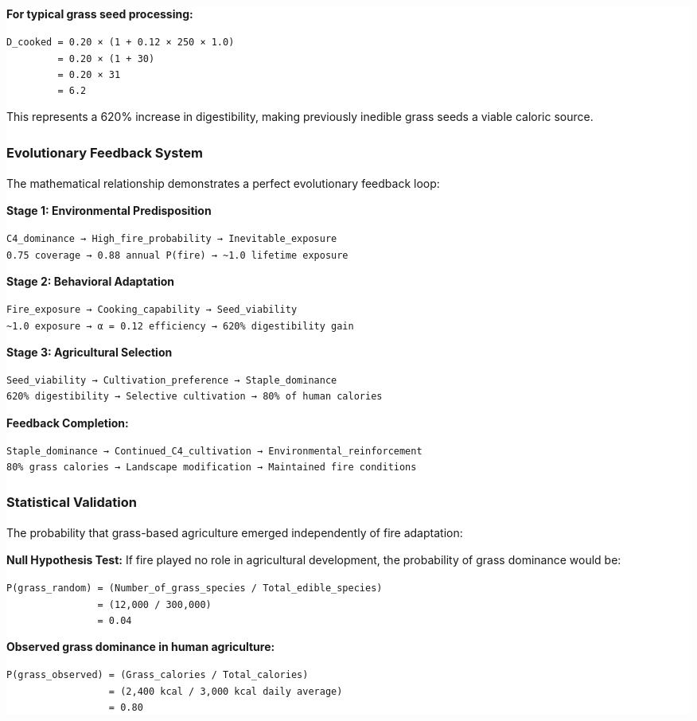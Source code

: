 **For typical grass seed processing:**
```
D_cooked = 0.20 × (1 + 0.12 × 250 × 1.0)
         = 0.20 × (1 + 30)
         = 0.20 × 31
         = 6.2
```

This represents a 620% increase in digestibility, making previously inedible grass seeds a viable caloric source.

### Evolutionary Feedback System

The mathematical relationship demonstrates a perfect evolutionary feedback loop:

**Stage 1: Environmental Predisposition**
```
C4_dominance → High_fire_probability → Inevitable_exposure
0.75 coverage → 0.88 annual P(fire) → ~1.0 lifetime exposure
```

**Stage 2: Behavioral Adaptation**
```
Fire_exposure → Cooking_capability → Seed_viability
~1.0 exposure → α = 0.12 efficiency → 620% digestibility gain
```

**Stage 3: Agricultural Selection**
```
Seed_viability → Cultivation_preference → Staple_dominance
620% digestibility → Selective cultivation → 80% of human calories
```

**Feedback Completion:**
```
Staple_dominance → Continued_C4_cultivation → Environmental_reinforcement
80% grass calories → Landscape modification → Maintained fire conditions
```

### Statistical Validation

The probability that grass-based agriculture emerged independently of fire adaptation:

**Null Hypothesis Test:**
If fire played no role in agricultural development, the probability of grass dominance would be:

```
P(grass_random) = (Number_of_grass_species / Total_edible_species)
                = (12,000 / 300,000)
                = 0.04
```

**Observed grass dominance in human agriculture:**
```
P(grass_observed) = (Grass_calories / Total_calories)
                  = (2,400 kcal / 3,000 kcal daily average)
                  = 0.80
```
